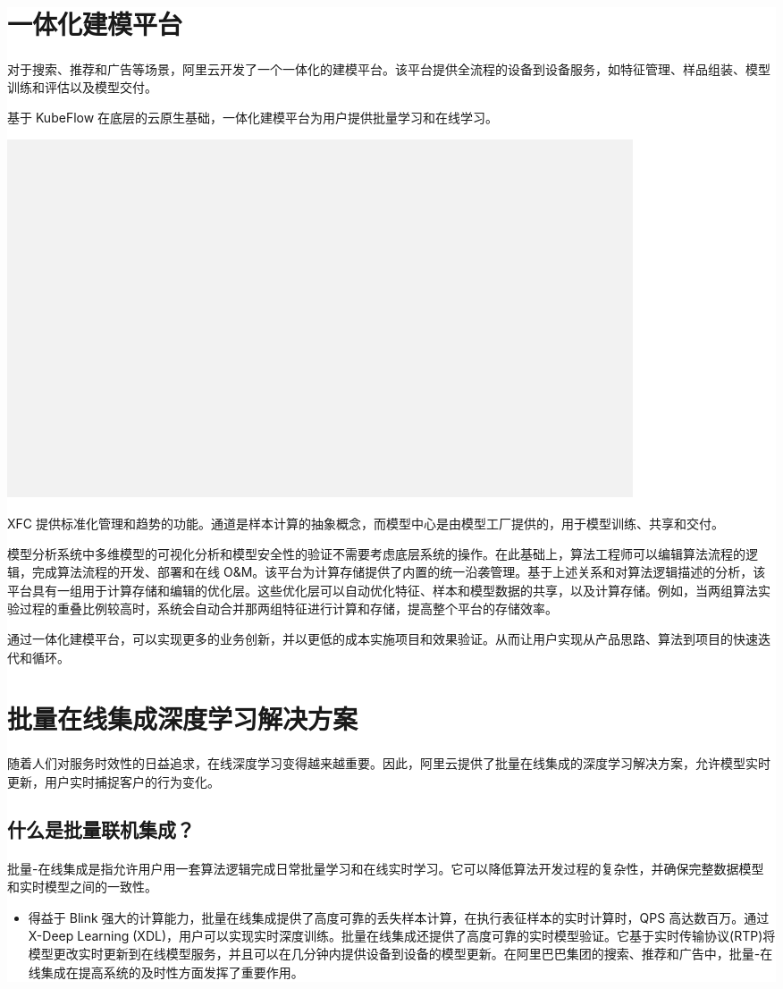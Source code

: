 # 一体化建模平台

对于搜索、推荐和广告等场景，阿里云开发了一个一体化的建模平台。该平台提供全流程的设备到设备服务，如特征管理、样品组装、模型训练和评估以及模型交付。

基于 KubeFlow 在底层的云原生基础，一体化建模平台为用户提供批量学习和在线学习。

![](img/31573030d1a65a61fbd5e375cc6c1f55.png)

XFC 提供标准化管理和趋势的功能。通道是样本计算的抽象概念，而模型中心是由模型工厂提供的，用于模型训练、共享和交付。

模型分析系统中多维模型的可视化分析和模型安全性的验证不需要考虑底层系统的操作。在此基础上，算法工程师可以编辑算法流程的逻辑，完成算法流程的开发、部署和在线 O&M。该平台为计算存储提供了内置的统一沿袭管理。基于上述关系和对算法逻辑描述的分析，该平台具有一组用于计算存储和编辑的优化层。这些优化层可以自动优化特征、样本和模型数据的共享，以及计算存储。例如，当两组算法实验过程的重叠比例较高时，系统会自动合并那两组特征进行计算和存储，提高整个平台的存储效率。

通过一体化建模平台，可以实现更多的业务创新，并以更低的成本实施项目和效果验证。从而让用户实现从产品思路、算法到项目的快速迭代和循环。

# 批量在线集成深度学习解决方案

随着人们对服务时效性的日益追求，在线深度学习变得越来越重要。因此，阿里云提供了批量在线集成的深度学习解决方案，允许模型实时更新，用户实时捕捉客户的行为变化。

## 什么是批量联机集成？

批量-在线集成是指允许用户用一套算法逻辑完成日常批量学习和在线实时学习。它可以降低算法开发过程的复杂性，并确保完整数据模型和实时模型之间的一致性。

*   得益于 Blink 强大的计算能力，批量在线集成提供了高度可靠的丢失样本计算，在执行表征样本的实时计算时，QPS 高达数百万。通过 X-Deep Learning (XDL)，用户可以实现实时深度训练。批量在线集成还提供了高度可靠的实时模型验证。它基于实时传输协议(RTP)将模型更改实时更新到在线模型服务，并且可以在几分钟内提供设备到设备的模型更新。在阿里巴巴集团的搜索、推荐和广告中，批量-在线集成在提高系统的及时性方面发挥了重要作用。
